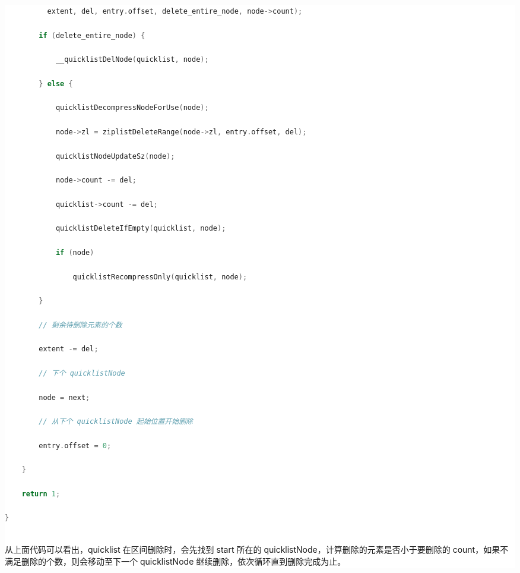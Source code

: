 ```c
          extent, del, entry.offset, delete_entire_node, node->count);

        if (delete_entire_node) {

            __quicklistDelNode(quicklist, node);

        } else {

            quicklistDecompressNodeForUse(node);

            node->zl = ziplistDeleteRange(node->zl, entry.offset, del);

            quicklistNodeUpdateSz(node);

            node->count -= del;

            quicklist->count -= del;

            quicklistDeleteIfEmpty(quicklist, node);

            if (node)

                quicklistRecompressOnly(quicklist, node);

        }

        // 剩余待删除元素的个数

        extent -= del;

        // 下个 quicklistNode

        node = next;

        // 从下个 quicklistNode 起始位置开始删除

        entry.offset = 0;

    }

    return 1;

}



```

从上面代码可以看出，quicklist 在区间删除时，会先找到 start 所在的 quicklistNode，计算删除的元素是否小于要删除的 count，如果不满足删除的个数，则会移动至下一个 quicklistNode 继续删除，依次循环直到删除完成为止。
